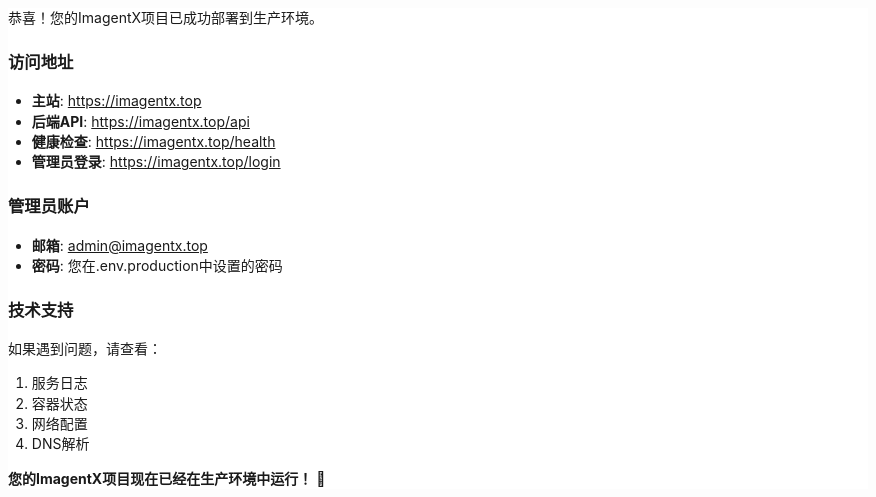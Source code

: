恭喜！您的ImagentX项目已成功部署到生产环境。

### 访问地址
- **主站**: https://imagentx.top
- **后端API**: https://imagentx.top/api
- **健康检查**: https://imagentx.top/health
- **管理员登录**: https://imagentx.top/login

### 管理员账户
- **邮箱**: admin@imagentx.top
- **密码**: 您在.env.production中设置的密码

### 技术支持
如果遇到问题，请查看：
1. 服务日志
2. 容器状态
3. 网络配置
4. DNS解析

**您的ImagentX项目现在已经在生产环境中运行！** 🚀
